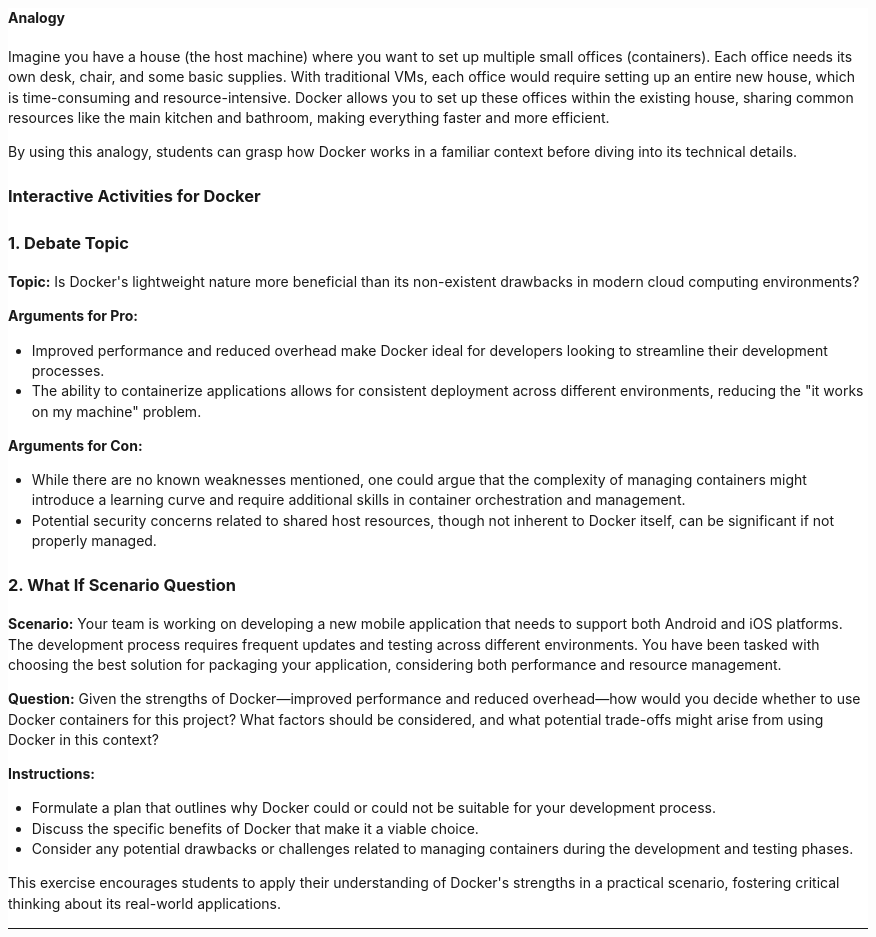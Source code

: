 #### Analogy
Imagine you have a house (the host machine) where you want to set up multiple small offices (containers). Each office needs its own desk, chair, and some basic supplies. With traditional VMs, each office would require setting up an entire new house, which is time-consuming and resource-intensive. Docker allows you to set up these offices within the existing house, sharing common resources like the main kitchen and bathroom, making everything faster and more efficient.

By using this analogy, students can grasp how Docker works in a familiar context before diving into its technical details.

### Interactive Activities for Docker
### 1. Debate Topic

**Topic:** 
Is Docker's lightweight nature more beneficial than its non-existent drawbacks in modern cloud computing environments?

**Arguments for Pro:**
- Improved performance and reduced overhead make Docker ideal for developers looking to streamline their development processes.
- The ability to containerize applications allows for consistent deployment across different environments, reducing the "it works on my machine" problem.

**Arguments for Con:**
- While there are no known weaknesses mentioned, one could argue that the complexity of managing containers might introduce a learning curve and require additional skills in container orchestration and management.
- Potential security concerns related to shared host resources, though not inherent to Docker itself, can be significant if not properly managed.

### 2. What If Scenario Question

**Scenario:**
Your team is working on developing a new mobile application that needs to support both Android and iOS platforms. The development process requires frequent updates and testing across different environments. You have been tasked with choosing the best solution for packaging your application, considering both performance and resource management.

**Question:**
Given the strengths of Docker—improved performance and reduced overhead—how would you decide whether to use Docker containers for this project? What factors should be considered, and what potential trade-offs might arise from using Docker in this context?

**Instructions:** 
- Formulate a plan that outlines why Docker could or could not be suitable for your development process.
- Discuss the specific benefits of Docker that make it a viable choice.
- Consider any potential drawbacks or challenges related to managing containers during the development and testing phases.

This exercise encourages students to apply their understanding of Docker's strengths in a practical scenario, fostering critical thinking about its real-world applications.


---